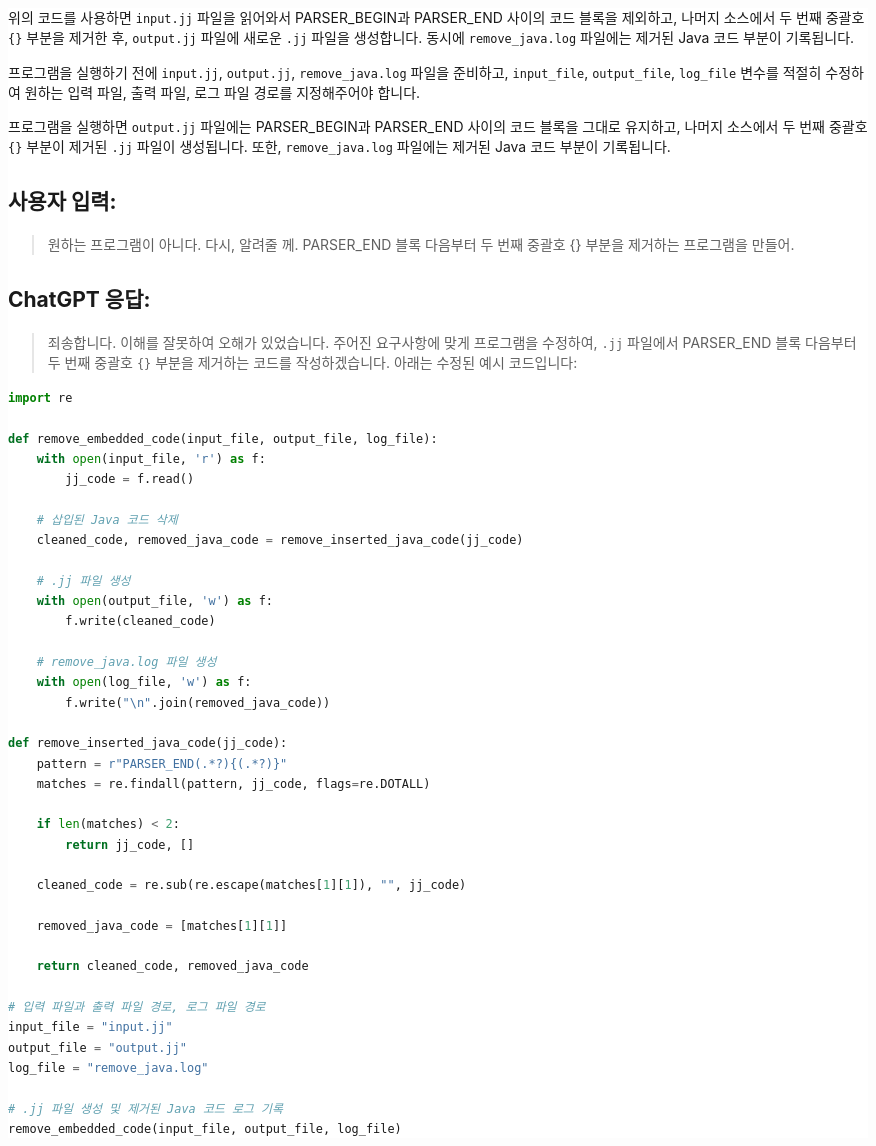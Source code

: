 ```python
```

위의 코드를 사용하면 `input.jj` 파일을 읽어와서 PARSER_BEGIN과 PARSER_END 사이의 코드 블록을 제외하고, 나머지 소스에서 두 번째 중괄호 `{}` 부분을 제거한 후, `output.jj` 파일에 새로운 `.jj` 파일을 생성합니다. 동시에 `remove_java.log` 파일에는 제거된 Java 코드 부분이 기록됩니다.

프로그램을 실행하기 전에 `input.jj`, `output.jj`, `remove_java.log` 파일을 준비하고, `input_file`, `output_file`, `log_file` 변수를 적절히 수정하여 원하는 입력 파일, 출력 파일, 로그 파일 경로를 지정해주어야 합니다.

프로그램을 실행하면 `output.jj` 파일에는 PARSER_BEGIN과 PARSER_END 사이의 코드 블록을 그대로 유지하고, 나머지 소스에서 두 번째 중괄호 `{}` 부분이 제거된 `.jj` 파일이 생성됩니다. 또한, `remove_java.log` 파일에는 제거된 Java 코드 부분이 기록됩니다.

## 사용자 입력:
> 원하는 프로그램이 아니다. 다시, 알려줄 께.  PARSER_END 블록 다음부터 두 번째 중괄호 {} 부분을 제거하는 프로그램을 만들어.

## ChatGPT 응답:
> 죄송합니다. 이해를 잘못하여 오해가 있었습니다. 주어진 요구사항에 맞게 프로그램을 수정하여, `.jj` 파일에서 PARSER_END 블록 다음부터 두 번째 중괄호 `{}` 부분을 제거하는 코드를 작성하겠습니다. 아래는 수정된 예시 코드입니다:

```python
import re

def remove_embedded_code(input_file, output_file, log_file):
    with open(input_file, 'r') as f:
        jj_code = f.read()

    # 삽입된 Java 코드 삭제
    cleaned_code, removed_java_code = remove_inserted_java_code(jj_code)

    # .jj 파일 생성
    with open(output_file, 'w') as f:
        f.write(cleaned_code)

    # remove_java.log 파일 생성
    with open(log_file, 'w') as f:
        f.write("\n".join(removed_java_code))

def remove_inserted_java_code(jj_code):
    pattern = r"PARSER_END(.*?){(.*?)}"
    matches = re.findall(pattern, jj_code, flags=re.DOTALL)

    if len(matches) < 2:
        return jj_code, []

    cleaned_code = re.sub(re.escape(matches[1][1]), "", jj_code)

    removed_java_code = [matches[1][1]]

    return cleaned_code, removed_java_code

# 입력 파일과 출력 파일 경로, 로그 파일 경로
input_file = "input.jj"
output_file = "output.jj"
log_file = "remove_java.log"

# .jj 파일 생성 및 제거된 Java 코드 로그 기록
remove_embedded_code(input_file, output_file, log_file)
```
